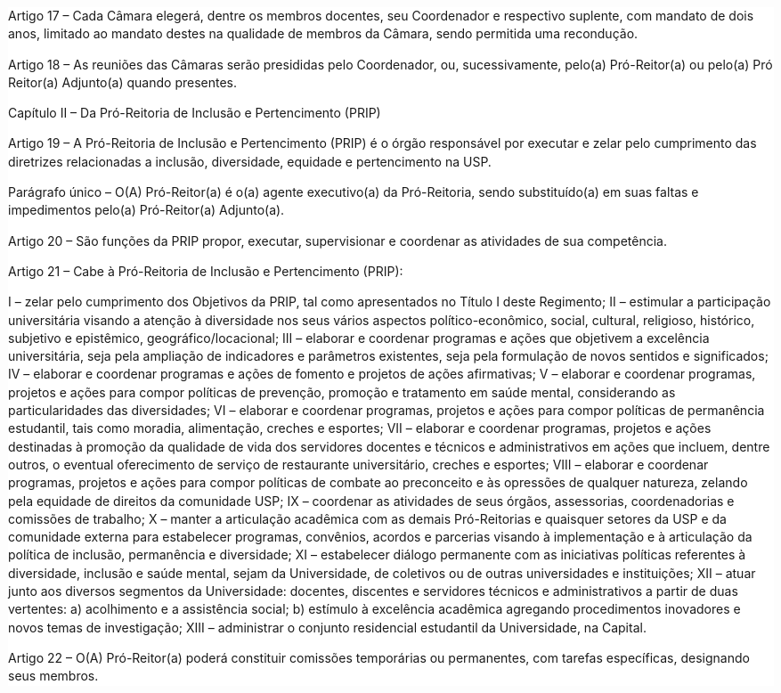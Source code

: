 Artigo 17 – Cada Câmara elegerá, dentre os membros docentes, seu Coordenador e respectivo suplente, com mandato de dois anos, limitado ao mandato destes na qualidade de membros da Câmara, sendo permitida uma recondução.

Artigo 18 – As reuniões das Câmaras serão presididas pelo Coordenador, ou, sucessivamente, pelo(a) Pró-Reitor(a) ou pelo(a) Pró Reitor(a) Adjunto(a) quando presentes.

Capítulo II – Da Pró-Reitoria de Inclusão e Pertencimento (PRIP)

Artigo 19 – A Pró-Reitoria de Inclusão e Pertencimento (PRIP) é o órgão responsável por executar e zelar pelo cumprimento das diretrizes relacionadas a inclusão, diversidade, equidade e pertencimento na USP.

Parágrafo único – O(A) Pró-Reitor(a) é o(a) agente executivo(a) da Pró-Reitoria, sendo substituído(a) em suas faltas e impedimentos pelo(a) Pró-Reitor(a) Adjunto(a).

Artigo 20 – São funções da PRIP propor, executar, supervisionar e coordenar as atividades de sua competência.

Artigo 21 – Cabe à Pró-Reitoria de Inclusão e Pertencimento (PRIP):

I – zelar pelo cumprimento dos Objetivos da PRIP, tal como apresentados no Título I deste Regimento;
II – estimular a participação universitária visando a atenção à diversidade nos seus vários aspectos político-econômico, social, cultural, religioso, histórico, subjetivo e epistêmico, geográfico/locacional;
III – elaborar e coordenar programas e ações que objetivem a excelência universitária, seja pela ampliação de indicadores e parâmetros existentes, seja pela formulação de novos sentidos e significados;
IV – elaborar e coordenar programas e ações de fomento e projetos de ações afirmativas;
V – elaborar e coordenar programas, projetos e ações para compor políticas de prevenção, promoção e tratamento em saúde mental, considerando as particularidades das diversidades;
VI – elaborar e coordenar programas, projetos e ações para compor políticas de permanência estudantil, tais como moradia, alimentação, creches e esportes;
VII – elaborar e coordenar programas, projetos e ações destinadas à promoção da qualidade de vida dos servidores docentes e técnicos e administrativos em ações que incluem, dentre outros, o eventual oferecimento de serviço de restaurante universitário, creches e esportes;
VIII – elaborar e coordenar programas, projetos e ações para compor políticas de combate ao preconceito e às opressões de qualquer natureza, zelando pela equidade de direitos da comunidade USP;
IX – coordenar as atividades de seus órgãos, assessorias, coordenadorias e comissões de trabalho;
X – manter a articulação acadêmica com as demais Pró-Reitorias e quaisquer setores da USP e da comunidade externa para estabelecer programas, convênios, acordos e parcerias visando à implementação e à articulação da política de inclusão, permanência e diversidade;
XI – estabelecer diálogo permanente com as iniciativas políticas referentes à diversidade, inclusão e saúde mental, sejam da Universidade, de coletivos ou de outras universidades e instituições;
XII – atuar junto aos diversos segmentos da Universidade: docentes, discentes e servidores técnicos e administrativos a partir de duas vertentes:
a) acolhimento e a assistência social;
b) estímulo à excelência acadêmica agregando procedimentos inovadores e novos temas de investigação;
XIII – administrar o conjunto residencial estudantil da Universidade, na Capital.

Artigo 22 – O(A) Pró-Reitor(a) poderá constituir comissões temporárias ou permanentes, com tarefas específicas, designando seus membros.
